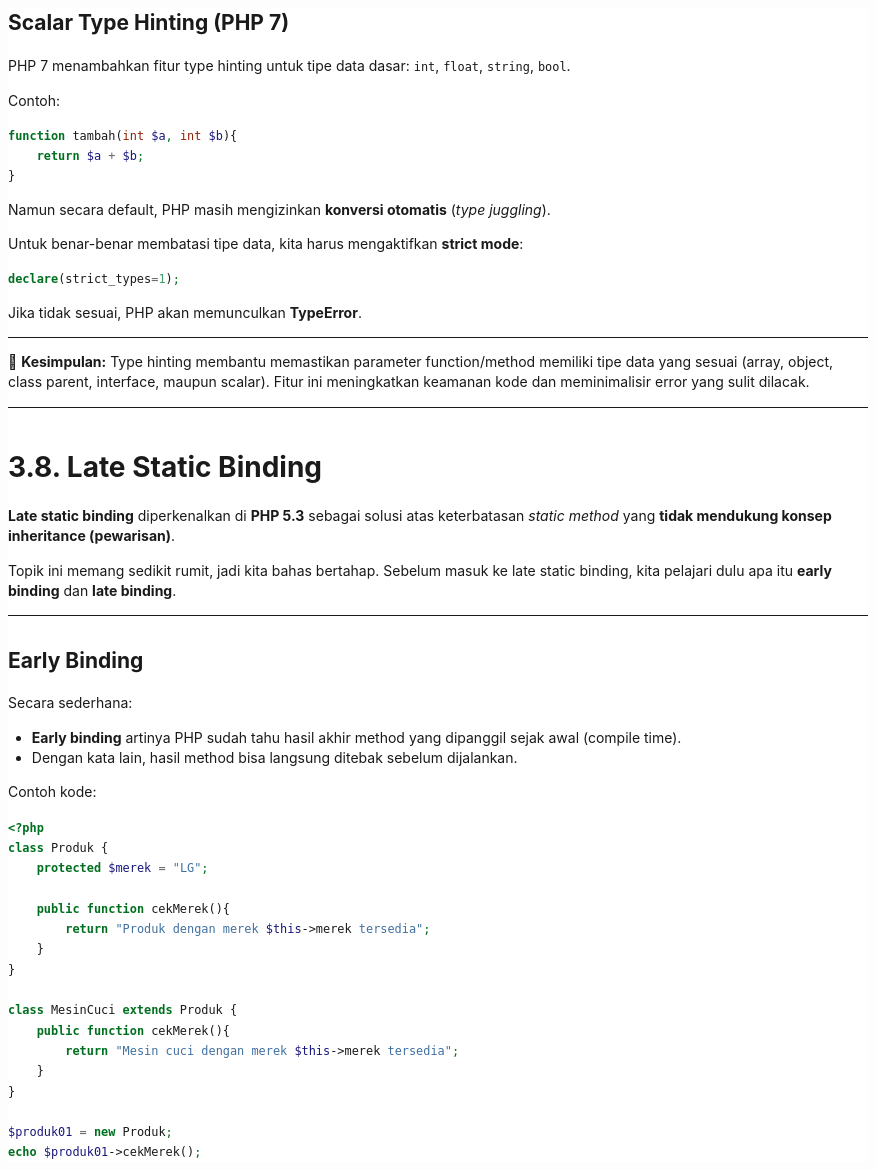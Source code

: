 ## **Scalar Type Hinting (PHP 7)**

PHP 7 menambahkan fitur type hinting untuk tipe data dasar: `int`, `float`, `string`, `bool`.

Contoh:

```php
function tambah(int $a, int $b){
    return $a + $b;
}
```

Namun secara default, PHP masih mengizinkan **konversi otomatis** (*type juggling*).

Untuk benar-benar membatasi tipe data, kita harus mengaktifkan **strict mode**:

```php
declare(strict_types=1);
```

Jika tidak sesuai, PHP akan memunculkan **TypeError**.

---

📌 **Kesimpulan:**
Type hinting membantu memastikan parameter function/method memiliki tipe data yang sesuai (array, object, class parent, interface, maupun scalar). Fitur ini meningkatkan keamanan kode dan meminimalisir error yang sulit dilacak.

---

# **3.8. Late Static Binding**

**Late static binding** diperkenalkan di **PHP 5.3** sebagai solusi atas keterbatasan *static method* yang **tidak mendukung konsep inheritance (pewarisan)**.

Topik ini memang sedikit rumit, jadi kita bahas bertahap. Sebelum masuk ke late static binding, kita pelajari dulu apa itu **early binding** dan **late binding**.

---

## **Early Binding**

Secara sederhana:

* **Early binding** artinya PHP sudah tahu hasil akhir method yang dipanggil sejak awal (compile time).
* Dengan kata lain, hasil method bisa langsung ditebak sebelum dijalankan.

Contoh kode:

```php
<?php
class Produk {
    protected $merek = "LG";

    public function cekMerek(){
        return "Produk dengan merek $this->merek tersedia";
    }
}

class MesinCuci extends Produk {
    public function cekMerek(){
        return "Mesin cuci dengan merek $this->merek tersedia";
    }
}

$produk01 = new Produk;
echo $produk01->cekMerek();
```